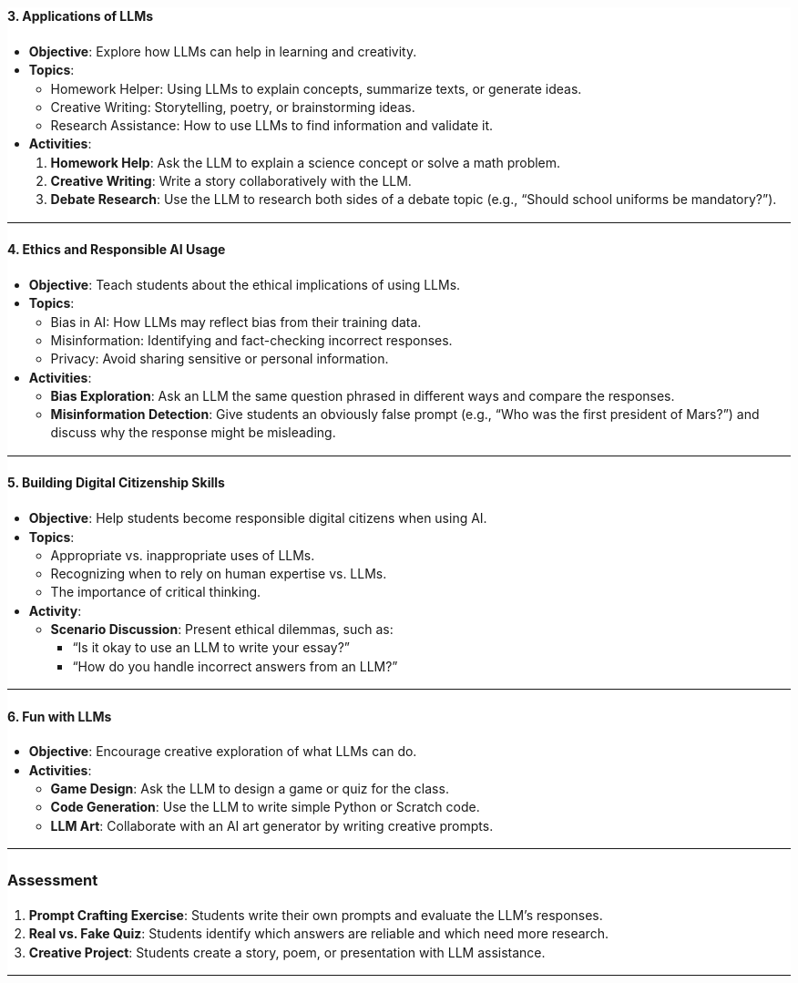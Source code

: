 
#### **3. Applications of LLMs**
- **Objective**: Explore how LLMs can help in learning and creativity.
- **Topics**:
  - Homework Helper: Using LLMs to explain concepts, summarize texts, or generate ideas.
  - Creative Writing: Storytelling, poetry, or brainstorming ideas.
  - Research Assistance: How to use LLMs to find information and validate it.
- **Activities**:
  1. **Homework Help**: Ask the LLM to explain a science concept or solve a math problem.
  2. **Creative Writing**: Write a story collaboratively with the LLM.
  3. **Debate Research**: Use the LLM to research both sides of a debate topic (e.g., “Should school uniforms be mandatory?”).

---

#### **4. Ethics and Responsible AI Usage**
- **Objective**: Teach students about the ethical implications of using LLMs.
- **Topics**:
  - Bias in AI: How LLMs may reflect bias from their training data.
  - Misinformation: Identifying and fact-checking incorrect responses.
  - Privacy: Avoid sharing sensitive or personal information.
- **Activities**:
  - **Bias Exploration**: Ask an LLM the same question phrased in different ways and compare the responses.
  - **Misinformation Detection**: Give students an obviously false prompt (e.g., “Who was the first president of Mars?”) and discuss why the response might be misleading.

---

#### **5. Building Digital Citizenship Skills**
- **Objective**: Help students become responsible digital citizens when using AI.
- **Topics**:
  - Appropriate vs. inappropriate uses of LLMs.
  - Recognizing when to rely on human expertise vs. LLMs.
  - The importance of critical thinking.
- **Activity**:
  - **Scenario Discussion**: Present ethical dilemmas, such as:
    - “Is it okay to use an LLM to write your essay?”
    - “How do you handle incorrect answers from an LLM?”

---

#### **6. Fun with LLMs**
- **Objective**: Encourage creative exploration of what LLMs can do.
- **Activities**:
  - **Game Design**: Ask the LLM to design a game or quiz for the class.
  - **Code Generation**: Use the LLM to write simple Python or Scratch code.
  - **LLM Art**: Collaborate with an AI art generator by writing creative prompts.

---

### **Assessment**
1. **Prompt Crafting Exercise**: Students write their own prompts and evaluate the LLM’s responses.
2. **Real vs. Fake Quiz**: Students identify which answers are reliable and which need more research.
3. **Creative Project**: Students create a story, poem, or presentation with LLM assistance.

---